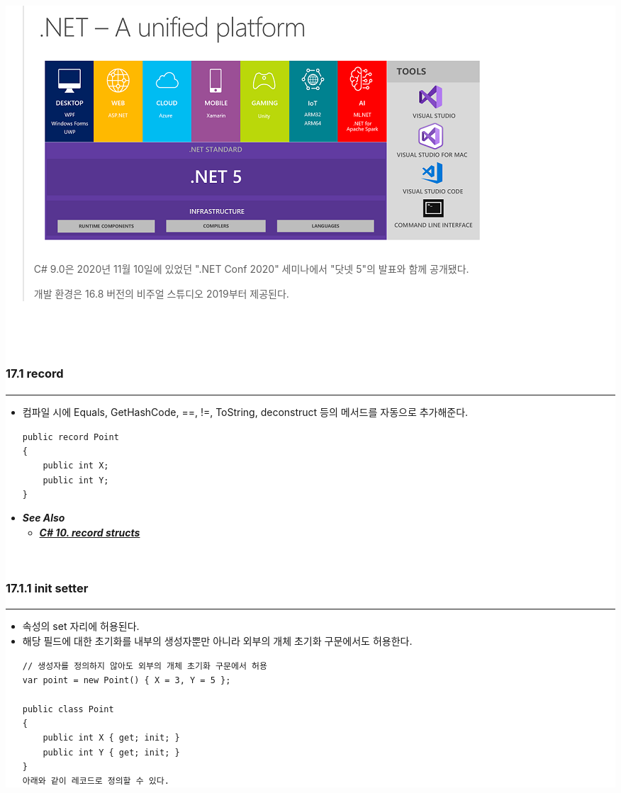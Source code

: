 > ![](https://github.com/icodes-studio/wiki/blob/main/STUDY%2BRND/Begining%20C%23/assets/dotnet5.png)
> 
> C# 9.0은 2020년 11월 10일에 있었던 ".NET Conf 2020" 세미나에서 "닷넷 5"의 발표와 함께 공개됐다.
>
> 개발 환경은 16.8 버전의 비주얼 스튜디오 2019부터 제공된다.

　

　

### 17.1 record
---
- 컴파일 시에 Equals, GetHashCode, ==, !=, ToString, deconstruct 등의 메서드를 자동으로 추가해준다.
    ```
    public record Point
    {
        public int X;
        public int Y;
    }
    ```
- ***See Also***
    - [***C# 10. record structs***](https://github.com/icodes-studio/wiki/blob/main/STUDY%2BRND/Begining%20C%23/%5BC%23%5D%2010.0%20summary.md#181-record-structs)


　

### 17.1.1 init setter
---
- 속성의 set 자리에 허용된다.
- 해당 필드에 대한 초기화를 내부의 생성자뿐만 아니라 외부의 개체 초기화 구문에서도 허용한다.
    ```
    // 생성자를 정의하지 않아도 외부의 개체 초기화 구문에서 허용
    var point = new Point() { X = 3, Y = 5 };
    
    public class Point
    {
        public int X { get; init; }
        public int Y { get; init; }
    }
    아래와 같이 레코드로 정의할 수 있다.
